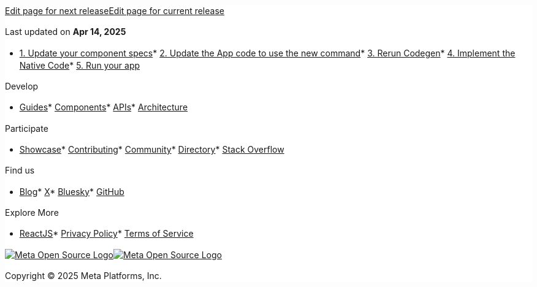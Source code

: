[Edit page for next release](https://github.com/facebook/react-native-website/edit/main/docs/the-new-architecture/fabric-component-native-commands.md)[Edit page for current release](https://github.com/facebook/react-native-website/edit/main/website/versioned_docs/version-0.79/the-new-architecture/fabric-component-native-commands.md)

Last updated on **Apr 14, 2025**

* [1. Update your component specs](#1-update-your-component-specs)* [2. Update the App code to use the new command](#2-update-the-app-code-to-use-the-new-command)* [3. Rerun Codegen](#3-rerun-codegen)* [4. Implement the Native Code](#4-implement-the-native-code)* [5. Run your app](#5-run-your-app)

Develop

* [Guides](/docs/getting-started)* [Components](/docs/components-and-apis)* [APIs](/docs/accessibilityinfo)* [Architecture](/architecture/overview)

Participate

* [Showcase](/showcase)* [Contributing](/contributing/overview)* [Community](/community/overview)* [Directory](https://reactnative.directory/)* [Stack Overflow](https://stackoverflow.com/questions/tagged/react-native)

Find us

* [Blog](/blog)* [X](https://x.com/reactnative)* [Bluesky](https://bsky.app/profile/reactnative.dev)* [GitHub](https://github.com/facebook/react-native)

Explore More

* [ReactJS](https://react.dev/)* [Privacy Policy](https://opensource.fb.com/legal/privacy/)* [Terms of Service](https://opensource.fb.com/legal/terms/)

[![Meta Open Source Logo](/img/oss_logo.svg)![Meta Open Source Logo](/img/oss_logo.svg)](https://opensource.fb.com/)

Copyright © 2025 Meta Platforms, Inc.